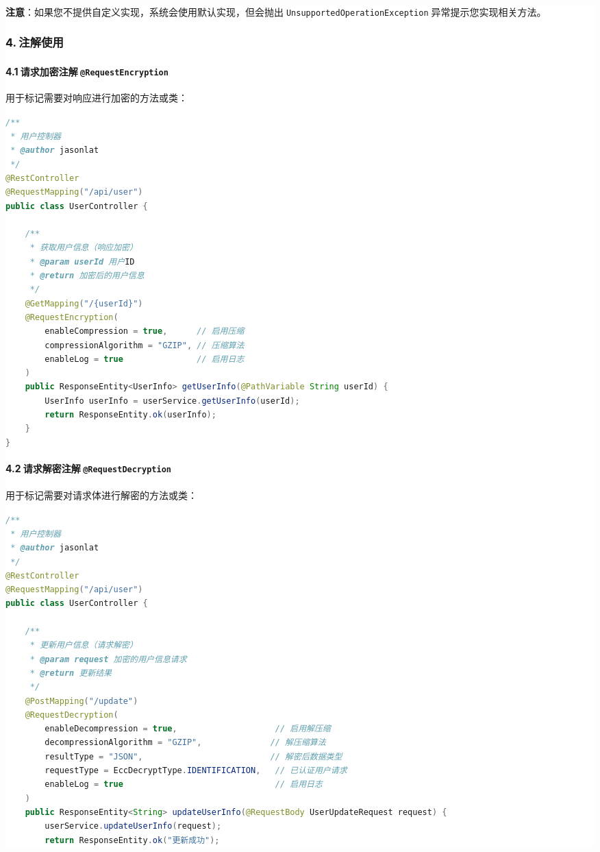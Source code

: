 ```java
```

**注意**：如果您不提供自定义实现，系统会使用默认实现，但会抛出 `UnsupportedOperationException` 异常提示您实现相关方法。

### 4. 注解使用

#### 4.1 请求加密注解 `@RequestEncryption`

用于标记需要对响应进行加密的方法或类：

```java
/**
 * 用户控制器
 * @author jasonlat
 */
@RestController
@RequestMapping("/api/user")
public class UserController {

    /**
     * 获取用户信息（响应加密）
     * @param userId 用户ID
     * @return 加密后的用户信息
     */
    @GetMapping("/{userId}")
    @RequestEncryption(
        enableCompression = true,      // 启用压缩
        compressionAlgorithm = "GZIP", // 压缩算法
        enableLog = true               // 启用日志
    )
    public ResponseEntity<UserInfo> getUserInfo(@PathVariable String userId) {
        UserInfo userInfo = userService.getUserInfo(userId);
        return ResponseEntity.ok(userInfo);
    }
}
```

#### 4.2 请求解密注解 `@RequestDecryption`

用于标记需要对请求体进行解密的方法或类：

```java
/**
 * 用户控制器
 * @author jasonlat
 */
@RestController
@RequestMapping("/api/user")
public class UserController {

    /**
     * 更新用户信息（请求解密）
     * @param request 加密的用户信息请求
     * @return 更新结果
     */
    @PostMapping("/update")
    @RequestDecryption(
        enableDecompression = true,                    // 启用解压缩
        decompressionAlgorithm = "GZIP",              // 解压缩算法
        resultType = "JSON",                          // 解密后数据类型
        requestType = EccDecryptType.IDENTIFICATION,   // 已认证用户请求
        enableLog = true                               // 启用日志
    )
    public ResponseEntity<String> updateUserInfo(@RequestBody UserUpdateRequest request) {
        userService.updateUserInfo(request);
        return ResponseEntity.ok("更新成功");
```